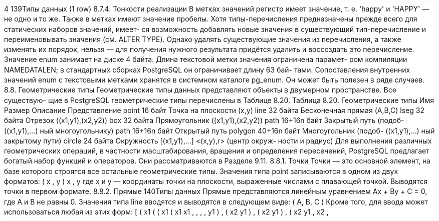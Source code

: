 4
139Типы данных
(1 row)
8.7.4. Тонкости реализации
В метках значений регистр имеет значение, т. е. 'happy' и 'HAPPY' — не одно и то же. Также в
метках имеют значение пробелы.
Хотя типы-перечисления предназначены прежде всего для статических наборов значений, имеет-
ся возможность добавлять новые значения в существующий тип-перечисление и переименовывать
значения (см. ALTER TYPE). Однако удалять существующие значения из перечисления, а также
изменять их порядок, нельзя — для получения нужного результата придётся удалить и воссоздать
это перечисление.
Значение enum занимает на диске 4 байта. Длина текстовой метки значения ограничена парамет-
ром компиляции NAMEDATALEN; в стандартных сборках PostgreSQL он ограничивает длину 63 бай-
тами.
Сопоставления внутренних значений enum с текстовыми метками хранятся в системном каталоге
pg_enum. Он может быть полезен в ряде случаев.
8.8. Геометрические типы
Геометрические типы данных представляют объекты в двумерном пространстве. Все существую-
щие в PostgreSQL геометрические типы перечислены в Таблице 8.20.
Таблица 8.20. Геометрические типы
Имя Размер Описание Представление
point 16 байт Точка на плоскости (x,y)
line 32 байта Бесконечная прямая (A,B,C)
lseg 32 байта Отрезок ((x1,y1),(x2,y2))
box 32 байта Прямоугольник ((x1,y1),(x2,y2))
path 16+16n байт Закрытый путь (подоб- ((x1,y1),...)
ный многоугольнику)
path 16+16n байт Открытый путь polygon 40+16n байт Многоугольник (подоб- ((x1,y1),...)
ный закрытому пути)
circle 24 байта Окружность
[(x1,y1),...]
<(x,y),r> (центр окруж-
ности и радиус)
Для выполнения различных геометрических операций, в частности масштабирования, вращения
и определения пересечений, PostgreSQL предлагает богатый набор функций и операторов. Они
рассматриваются в Разделе 9.11.
8.8.1. Точки
Точки — это основной элемент, на базе которого строятся все остальные геометрические типы.
Значения типа point записываются в одном из двух форматов:
( x , y )
x , y
где x и y — координаты точки на плоскости, выраженные числами с плавающей точкой.
Выводятся точки в первом формате.
8.8.2. Прямые
140Типы данных
Прямые представляются линейным уравнением Ax + By + C = 0, где A и B не равны 0. Значения
типа line вводятся и выводятся в следующем виде:
( A, B, C )
Кроме того, для ввода может использоваться любая из этих форм:
[ ( x1
( ( x1
( x1
x1
,
,
,
,
y1 ) , ( x2
y1 ) , ( x2
y1 ) , ( x2
y1
,
x2
,